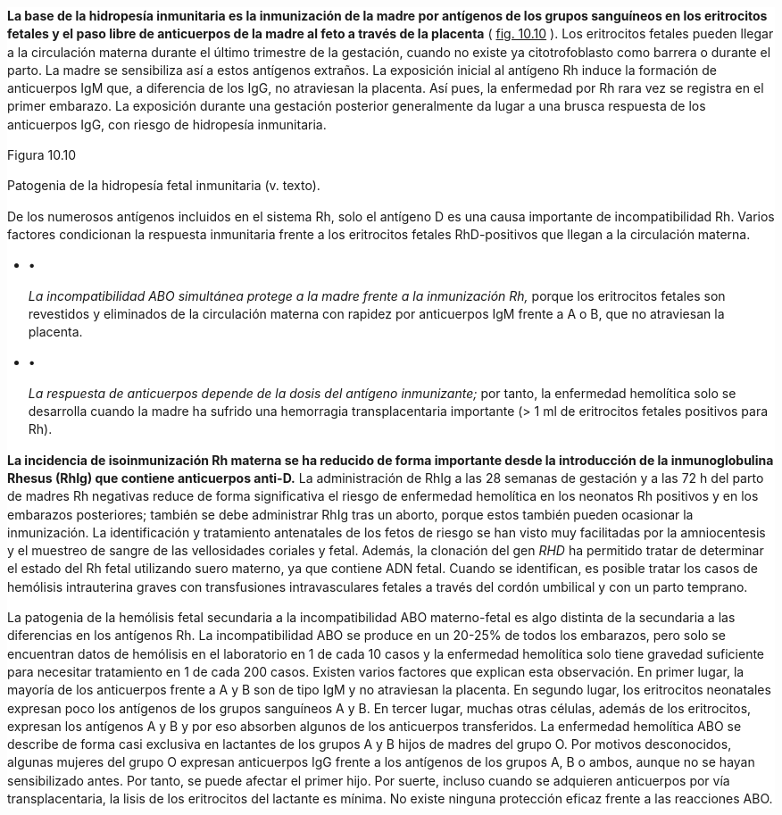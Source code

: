 **La base de la hidropesía inmunitaria es la inmunización de la madre por antígenos de los grupos sanguíneos en los eritrocitos fetales y el paso libre de anticuerpos de la madre al feto a través de la placenta** ( [fig. 10.10](https://www.clinicalkey.com/student/content/book/3-s2.0-B9788491139119000107#f0055) ). Los eritrocitos fetales pueden llegar a la circulación materna durante el último trimestre de la gestación, cuando no existe ya citotrofoblasto como barrera o durante el parto. La madre se sensibiliza así a estos antígenos extraños. La exposición inicial al antígeno Rh induce la formación de anticuerpos IgM que, a diferencia de los IgG, no atraviesan la placenta. Así pues, la enfermedad por Rh rara vez se registra en el primer embarazo. La exposición durante una gestación posterior generalmente da lugar a una brusca respuesta de los anticuerpos IgG, con riesgo de hidropesía inmunitaria.

Figura 10.10

Patogenia de la hidropesía fetal inmunitaria (v. texto).

De los numerosos antígenos incluidos en el sistema Rh, solo el antígeno D es una causa importante de incompatibilidad Rh. Varios factores condicionan la respuesta inmunitaria frente a los eritrocitos fetales RhD-positivos que llegan a la circulación materna.

-   •
    
    _La incompatibilidad ABO simultánea protege a la madre frente a la inmunización Rh,_ porque los eritrocitos fetales son revestidos y eliminados de la circulación materna con rapidez por anticuerpos IgM frente a A o B, que no atraviesan la placenta.
    
-   •
    
    _La respuesta de anticuerpos depende de la dosis del antígeno inmunizante;_ por tanto, la enfermedad hemolítica solo se desarrolla cuando la madre ha sufrido una hemorragia transplacentaria importante (> 1 ml de eritrocitos fetales positivos para Rh).
    

**La incidencia de isoinmunización Rh materna se ha reducido de forma importante desde la introducción de la inmunoglobulina Rhesus (RhIg) que contiene anticuerpos anti-D.** La administración de RhIg a las 28 semanas de gestación y a las 72 h del parto de madres Rh negativas reduce de forma significativa el riesgo de enfermedad hemolítica en los neonatos Rh positivos y en los embarazos posteriores; también se debe administrar RhIg tras un aborto, porque estos también pueden ocasionar la inmunización. La identificación y tratamiento antenatales de los fetos de riesgo se han visto muy facilitadas por la amniocentesis y el muestreo de sangre de las vellosidades coriales y fetal. Además, la clonación del gen _RHD_ ha permitido tratar de determinar el estado del Rh fetal utilizando suero materno, ya que contiene ADN fetal. Cuando se identifican, es posible tratar los casos de hemólisis intrauterina graves con transfusiones intravasculares fetales a través del cordón umbilical y con un parto temprano.

La patogenia de la hemólisis fetal secundaria a la incompatibilidad ABO materno-fetal es algo distinta de la secundaria a las diferencias en los antígenos Rh. La incompatibilidad ABO se produce en un 20-25% de todos los embarazos, pero solo se encuentran datos de hemólisis en el laboratorio en 1 de cada 10 casos y la enfermedad hemolítica solo tiene gravedad suficiente para necesitar tratamiento en 1 de cada 200 casos. Existen varios factores que explican esta observación. En primer lugar, la mayoría de los anticuerpos frente a A y B son de tipo IgM y no atraviesan la placenta. En segundo lugar, los eritrocitos neonatales expresan poco los antígenos de los grupos sanguíneos A y B. En tercer lugar, muchas otras células, además de los eritrocitos, expresan los antígenos A y B y por eso absorben algunos de los anticuerpos transferidos. La enfermedad hemolítica ABO se describe de forma casi exclusiva en lactantes de los grupos A y B hijos de madres del grupo O. Por motivos desconocidos, algunas mujeres del grupo O expresan anticuerpos IgG frente a los antígenos de los grupos A, B o ambos, aunque no se hayan sensibilizado antes. Por tanto, se puede afectar el primer hijo. Por suerte, incluso cuando se adquieren anticuerpos por vía transplacentaria, la lisis de los eritrocitos del lactante es mínima. No existe ninguna protección eficaz frente a las reacciones ABO.
